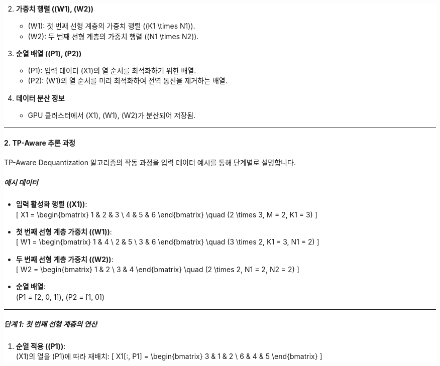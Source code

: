 2. **가중치 행렬 (\(W1\), \(W2\))**  
   - \(W1\): 첫 번째 선형 계층의 가중치 행렬 (\(K1 \times N1\)).  
   - \(W2\): 두 번째 선형 계층의 가중치 행렬 (\(N1 \times N2\)).

3. **순열 배열 (\(P1\), \(P2\))**  
   - \(P1\): 입력 데이터 \(X1\)의 열 순서를 최적화하기 위한 배열.  
   - \(P2\): \(W1\)의 열 순서를 미리 최적화하여 전역 통신을 제거하는 배열.

4. **데이터 분산 정보**  
   - GPU 클러스터에서 \(X1\), \(W1\), \(W2\)가 분산되어 저장됨.

---

#### **2. TP-Aware 추론 과정**
TP-Aware Dequantization 알고리즘의 작동 과정을 입력 데이터 예시를 통해 단계별로 설명합니다.

##### **예시 데이터**
- **입력 활성화 행렬 (\(X1\))**:  
  \[
  X1 = 
  \begin{bmatrix}
  1 & 2 & 3 \\
  4 & 5 & 6
  \end{bmatrix} \quad (2 \times 3, M = 2, K1 = 3)
  \]

- **첫 번째 선형 계층 가중치 (\(W1\))**:  
  \[
  W1 = 
  \begin{bmatrix}
  1 & 4 \\
  2 & 5 \\
  3 & 6
  \end{bmatrix} \quad (3 \times 2, K1 = 3, N1 = 2)
  \]

- **두 번째 선형 계층 가중치 (\(W2\))**:  
  \[
  W2 = 
  \begin{bmatrix}
  1 & 2 \\
  3 & 4
  \end{bmatrix} \quad (2 \times 2, N1 = 2, N2 = 2)
  \]

- **순열 배열**:  
  \(P1 = [2, 0, 1]\), \(P2 = [1, 0]\)

---

##### **단계 1: 첫 번째 선형 계층의 연산**
1. **순열 적용 (\(P1\))**:  
   \(X1\)의 열을 \(P1\)에 따라 재배치:
   \[
   X1[:, P1] = 
   \begin{bmatrix}
   3 & 1 & 2 \\
   6 & 4 & 5
   \end{bmatrix}
   \]
